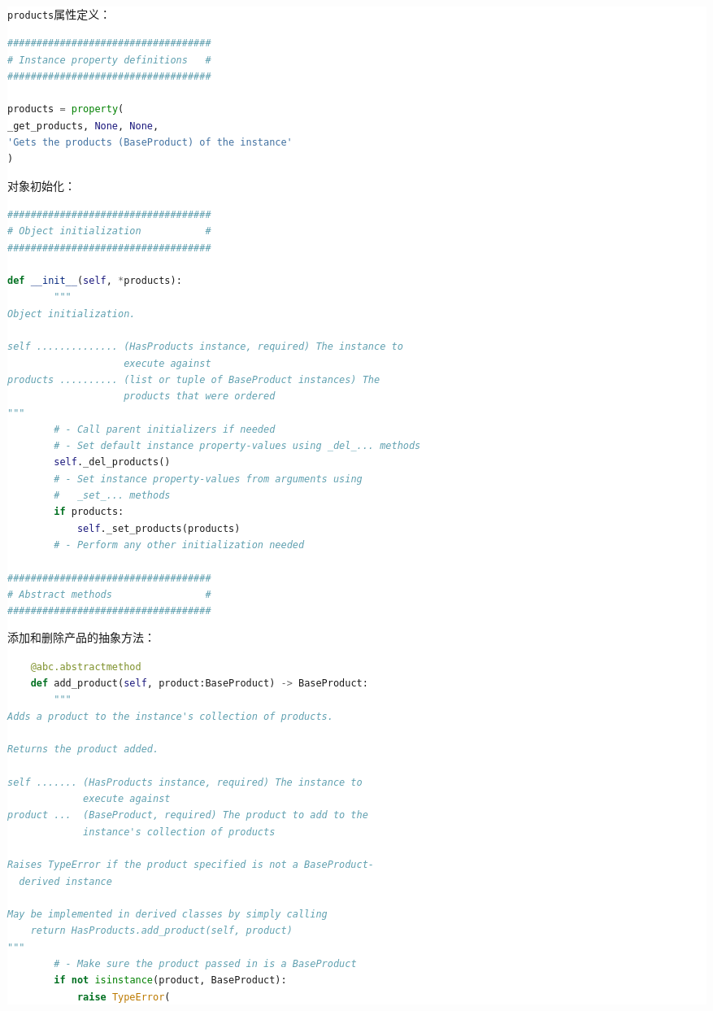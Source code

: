 `products`属性定义：

```py
###################################
# Instance property definitions   #
###################################

products = property(
_get_products, None, None,
'Gets the products (BaseProduct) of the instance'
)
```

对象初始化：

```py
###################################
# Object initialization           #
###################################

def __init__(self, *products):
        """
Object initialization.

self .............. (HasProducts instance, required) The instance to 
                    execute against
products .......... (list or tuple of BaseProduct instances) The 
                    products that were ordered
"""
        # - Call parent initializers if needed
        # - Set default instance property-values using _del_... methods
        self._del_products()
        # - Set instance property-values from arguments using 
        #   _set_... methods
        if products:
            self._set_products(products)
        # - Perform any other initialization needed

###################################
# Abstract methods                #
###################################
```

添加和删除产品的抽象方法：

```py
    @abc.abstractmethod
    def add_product(self, product:BaseProduct) -> BaseProduct:
        """
Adds a product to the instance's collection of products.

Returns the product added.

self ....... (HasProducts instance, required) The instance to 
             execute against
product ...  (BaseProduct, required) The product to add to the 
             instance's collection of products

Raises TypeError if the product specified is not a BaseProduct-
  derived instance

May be implemented in derived classes by simply calling
    return HasProducts.add_product(self, product)
"""
        # - Make sure the product passed in is a BaseProduct
        if not isinstance(product, BaseProduct):
            raise TypeError(
```